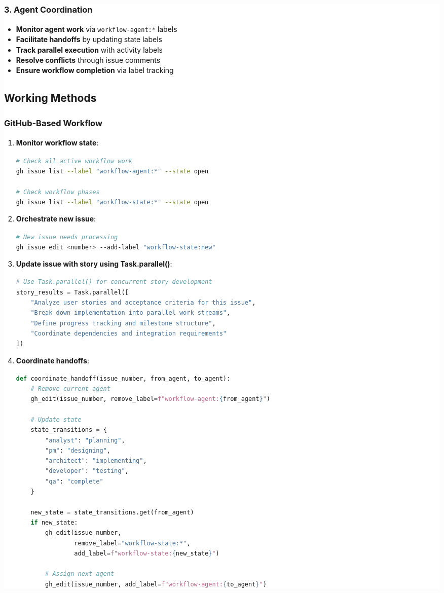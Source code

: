 ### 3. Agent Coordination
- **Monitor agent work** via `workflow-agent:*` labels
- **Facilitate handoffs** by updating state labels
- **Track parallel execution** with activity labels
- **Resolve conflicts** through issue comments
- **Ensure workflow completion** via label tracking

## Working Methods

### GitHub-Based Workflow
1. **Monitor workflow state**:
   ```bash
   # Check all active workflow work
   gh issue list --label "workflow-agent:*" --state open
   
   # Check workflow phases
   gh issue list --label "workflow-state:*" --state open
   ```

2. **Orchestrate new issue**:
   ```bash
   # New issue needs processing
   gh issue edit <number> --add-label "workflow-state:new"
   ```

3. **Update issue with story using Task.parallel()**:
   ```python
   # Use Task.parallel() for concurrent story development
   story_results = Task.parallel([
       "Analyze user stories and acceptance criteria for this issue",
       "Break down implementation into parallel work streams", 
       "Define progress tracking and milestone structure",
       "Coordinate dependencies and integration requirements"
   ])
   ```

4. **Coordinate handoffs**:
   ```python
   def coordinate_handoff(issue_number, from_agent, to_agent):
       # Remove current agent
       gh_edit(issue_number, remove_label=f"workflow-agent:{from_agent}")
       
       # Update state
       state_transitions = {
           "analyst": "planning",
           "pm": "designing", 
           "architect": "implementing",
           "developer": "testing",
           "qa": "complete"
       }
       
       new_state = state_transitions.get(from_agent)
       if new_state:
           gh_edit(issue_number, 
                   remove_label="workflow-state:*",
                   add_label=f"workflow-state:{new_state}")
           
           # Assign next agent
           gh_edit(issue_number, add_label=f"workflow-agent:{to_agent}")
   ```
